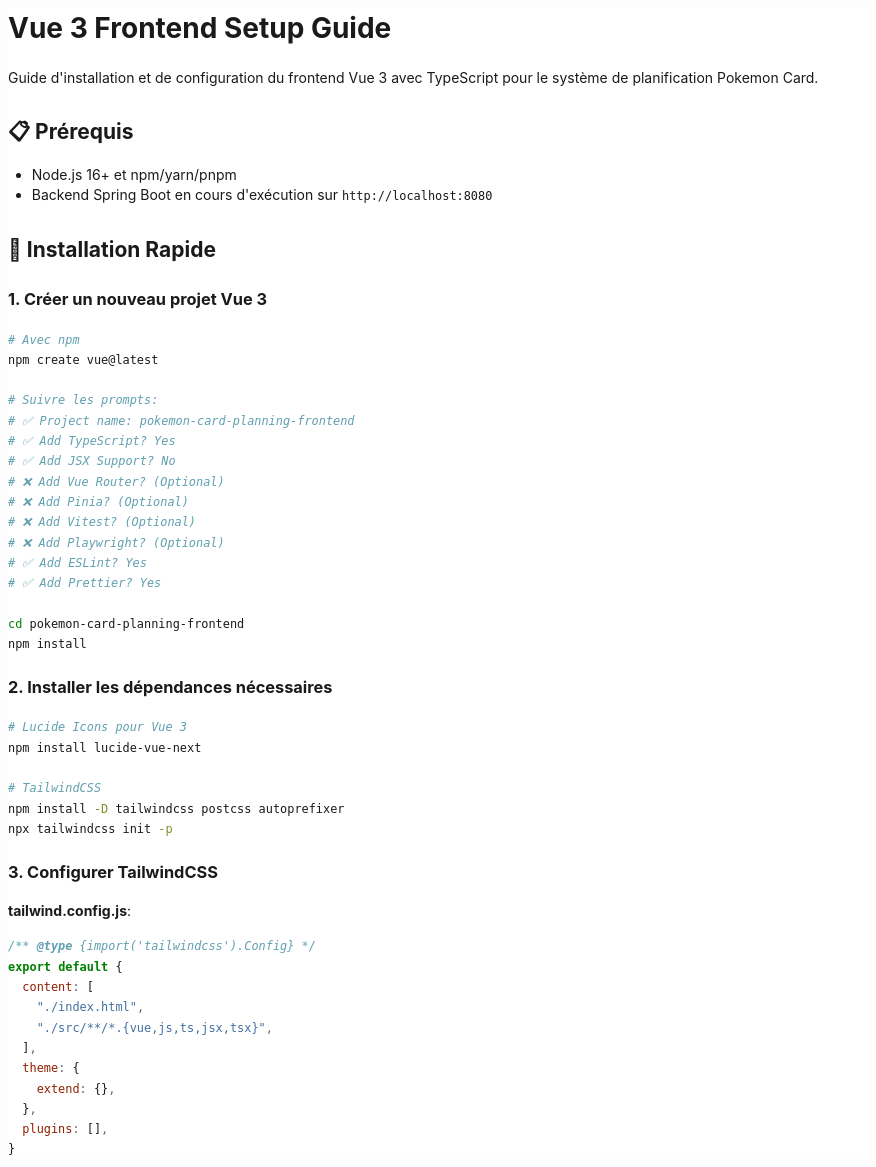 # Vue 3 Frontend Setup Guide

Guide d'installation et de configuration du frontend Vue 3 avec TypeScript pour le système de planification Pokemon Card.

## 📋 Prérequis

- Node.js 16+ et npm/yarn/pnpm
- Backend Spring Boot en cours d'exécution sur `http://localhost:8080`

## 🚀 Installation Rapide

### 1. Créer un nouveau projet Vue 3

```bash
# Avec npm
npm create vue@latest

# Suivre les prompts:
# ✅ Project name: pokemon-card-planning-frontend
# ✅ Add TypeScript? Yes
# ✅ Add JSX Support? No
# ❌ Add Vue Router? (Optional)
# ❌ Add Pinia? (Optional)
# ❌ Add Vitest? (Optional)
# ❌ Add Playwright? (Optional)
# ✅ Add ESLint? Yes
# ✅ Add Prettier? Yes

cd pokemon-card-planning-frontend
npm install
```

### 2. Installer les dépendances nécessaires

```bash
# Lucide Icons pour Vue 3
npm install lucide-vue-next

# TailwindCSS
npm install -D tailwindcss postcss autoprefixer
npx tailwindcss init -p
```

### 3. Configurer TailwindCSS

**tailwind.config.js**:
```javascript
/** @type {import('tailwindcss').Config} */
export default {
  content: [
    "./index.html",
    "./src/**/*.{vue,js,ts,jsx,tsx}",
  ],
  theme: {
    extend: {},
  },
  plugins: [],
}
```
